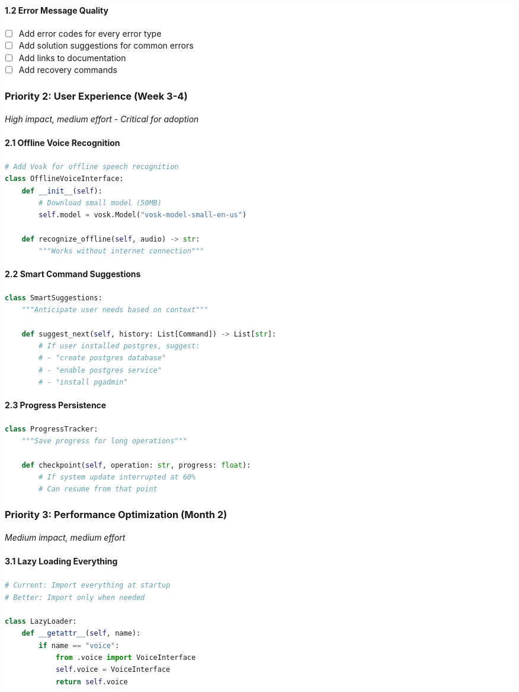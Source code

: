 #### 1.2 Error Message Quality
- [ ] Add error codes for every error type
- [ ] Add solution suggestions for common errors
- [ ] Add links to documentation
- [ ] Add recovery commands

### Priority 2: User Experience (Week 3-4)
*High impact, medium effort - Critical for adoption*

#### 2.1 Offline Voice Recognition
```python
# Add Vosk for offline speech recognition
class OfflineVoiceInterface:
    def __init__(self):
        # Download small model (50MB)
        self.model = vosk.Model("vosk-model-small-en-us")

    def recognize_offline(self, audio) -> str:
        """Works without internet connection"""
```

#### 2.2 Smart Command Suggestions
```python
class SmartSuggestions:
    """Anticipate user needs based on context"""

    def suggest_next(self, history: List[Command]) -> List[str]:
        # If user installed postgres, suggest:
        # - "create postgres database"
        # - "enable postgres service"
        # - "install pgadmin"
```

#### 2.3 Progress Persistence
```python
class ProgressTracker:
    """Save progress for long operations"""

    def checkpoint(self, operation: str, progress: float):
        # If system update interrupted at 60%
        # Can resume from that point
```

### Priority 3: Performance Optimization (Month 2)
*Medium impact, medium effort*

#### 3.1 Lazy Loading Everything
```python
# Current: Import everything at startup
# Better: Import only when needed

class LazyLoader:
    def __getattr__(self, name):
        if name == "voice":
            from .voice import VoiceInterface
            self.voice = VoiceInterface
            return self.voice
```
